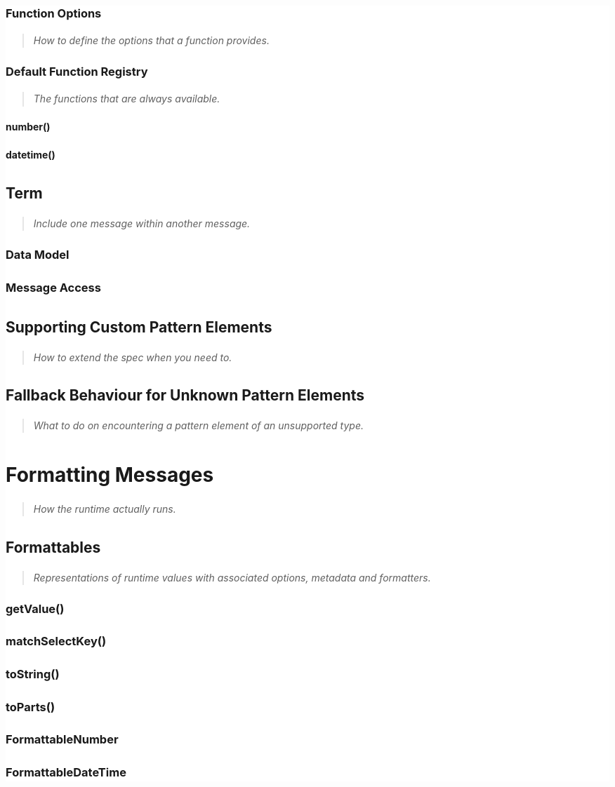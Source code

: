 ### Function Options

> _How to define the options that a function provides._

### Default Function Registry

> _The functions that are always available._

#### number()

#### datetime()

## Term

> _Include one message within another message._

### Data Model

### Message Access

## Supporting Custom Pattern Elements

> _How to extend the spec when you need to._

## Fallback Behaviour for Unknown Pattern Elements

> _What to do on encountering a pattern element of an unsupported type._

# Formatting Messages

> _How the runtime actually runs._

## Formattables

> _Representations of runtime values with associated options, metadata and formatters._

### getValue()

### matchSelectKey()

### toString()

### toParts()

### FormattableNumber

### FormattableDateTime
